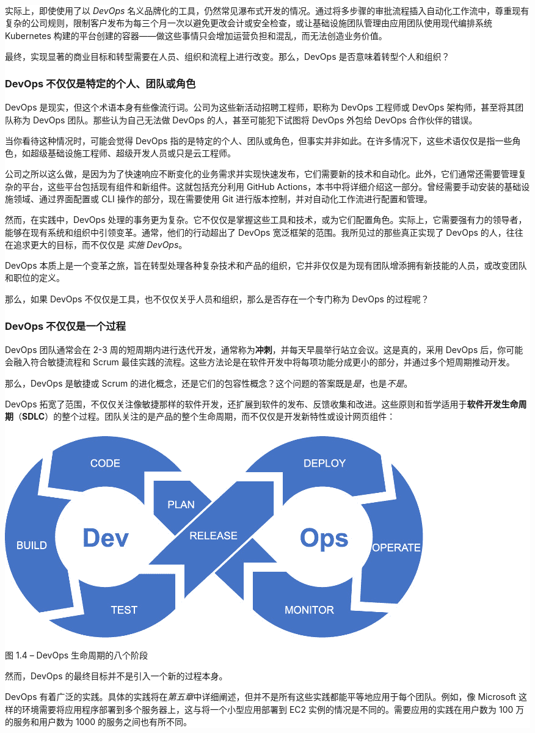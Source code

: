实际上，即使使用了以 *DevOps* 名义品牌化的工具，仍然常见瀑布式开发的情况。通过将多步骤的审批流程插入自动化工作流中，尊重现有复杂的公司规则，限制客户发布为每三个月一次以避免更改会计或安全检查，或让基础设施团队管理由应用团队使用现代编排系统 Kubernetes 构建的平台创建的容器——做这些事情只会增加运营负担和混乱，而无法创造业务价值。

最终，实现显著的商业目标和转型需要在人员、组织和流程上进行改变。那么，DevOps 是否意味着转型个人和组织？

### DevOps 不仅仅是特定的个人、团队或角色

DevOps 是现实，但这个术语本身有些像流行词。公司为这些新活动招聘工程师，职称为 DevOps 工程师或 DevOps 架构师，甚至将其团队称为 DevOps 团队。那些认为自己无法做 DevOps 的人，甚至可能犯下试图将 DevOps 外包给 DevOps 合作伙伴的错误。

当你看待这种情况时，可能会觉得 DevOps 指的是特定的个人、团队或角色，但事实并非如此。在许多情况下，这些术语仅仅是指一些角色，如超级基础设施工程师、超级开发人员或只是云工程师。

公司之所以这么做，是因为为了快速响应不断变化的业务需求并实现快速发布，它们需要新的技术和自动化。此外，它们通常还需要管理复杂的平台，这些平台包括现有组件和新组件。这就包括充分利用 GitHub Actions，本书中将详细介绍这一部分。曾经需要手动安装的基础设施领域、通过界面配置或 CLI 操作的部分，现在需要使用 Git 进行版本控制，并对自动化工作流进行配置和管理。

然而，在实践中，DevOps 处理的事务更为复杂。它不仅仅是掌握这些工具和技术，或为它们配置角色。实际上，它需要强有力的领导者，能够在现有系统和组织中引领变革。通常，他们的行动超出了 DevOps 宽泛框架的范围。我所见过的那些真正实现了 DevOps 的人，往往在追求更大的目标，而不仅仅是 *实施* *DevOps*。

DevOps 本质上是一个变革之旅，旨在转型处理各种复杂技术和产品的组织，它并非仅仅是为现有团队增添拥有新技能的人员，或改变团队和职位的定义。

那么，如果 DevOps 不仅仅是工具，也不仅仅关乎人员和组织，那么是否存在一个专门称为 DevOps 的过程呢？

### DevOps 不仅仅是一个过程

DevOps 团队通常会在 2-3 周的短周期内进行迭代开发，通常称为**冲刺**，并每天早晨举行站立会议。这是真的，采用 DevOps 后，你可能会融入符合敏捷流程和 Scrum 最佳实践的流程。这些方法论是在软件开发中将每项功能分成更小的部分，并通过多个短周期推动开发。

那么，DevOps 是敏捷或 Scrum 的进化概念，还是它们的包容性概念？这个问题的答案既是*是*，也是*不是*。

DevOps 拓宽了范围，不仅仅关注像敏捷那样的软件开发，还扩展到软件的发布、反馈收集和改进。这些原则和哲学适用于**软件开发生命周期**（**SDLC**）的整个过程。团队关注的是产品的整个生命周期，而不仅仅是开发新特性或设计网页组件：

![图 1.4 – DevOps 生命周期的八个阶段](img/B21203_01_04.jpg)

图 1.4 – DevOps 生命周期的八个阶段

然而，DevOps 的最终目标并不是引入一个新的过程本身。

DevOps 有着广泛的实践。具体的实践将在*第五章*中详细阐述，但并不是所有这些实践都能平等地应用于每个团队。例如，像 Microsoft 这样的环境需要将应用程序部署到多个服务器上，这与将一个小型应用部署到 EC2 实例的情况是不同的。需要应用的实践在用户数为 100 万的服务和用户数为 1000 的服务之间也有所不同。
